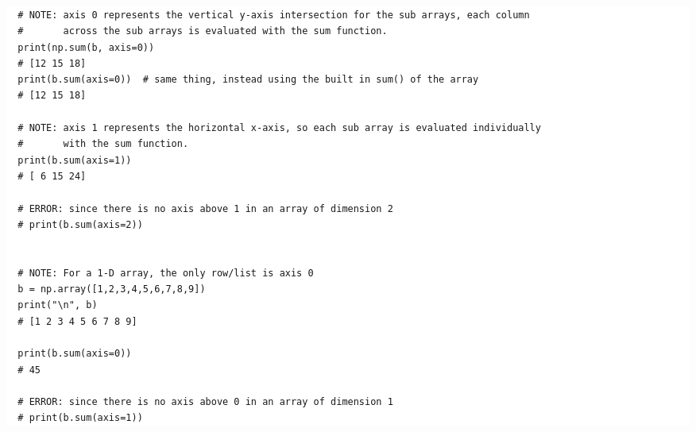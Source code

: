       # NOTE: axis 0 represents the vertical y-axis intersection for the sub arrays, each column
      #       across the sub arrays is evaluated with the sum function.
      print(np.sum(b, axis=0))
      # [12 15 18]
      print(b.sum(axis=0))  # same thing, instead using the built in sum() of the array
      # [12 15 18]

      # NOTE: axis 1 represents the horizontal x-axis, so each sub array is evaluated individually
      #       with the sum function.
      print(b.sum(axis=1))
      # [ 6 15 24]

      # ERROR: since there is no axis above 1 in an array of dimension 2
      # print(b.sum(axis=2))


      # NOTE: For a 1-D array, the only row/list is axis 0
      b = np.array([1,2,3,4,5,6,7,8,9])
      print("\n", b)
      # [1 2 3 4 5 6 7 8 9]

      print(b.sum(axis=0))
      # 45

      # ERROR: since there is no axis above 0 in an array of dimension 1
      # print(b.sum(axis=1))

